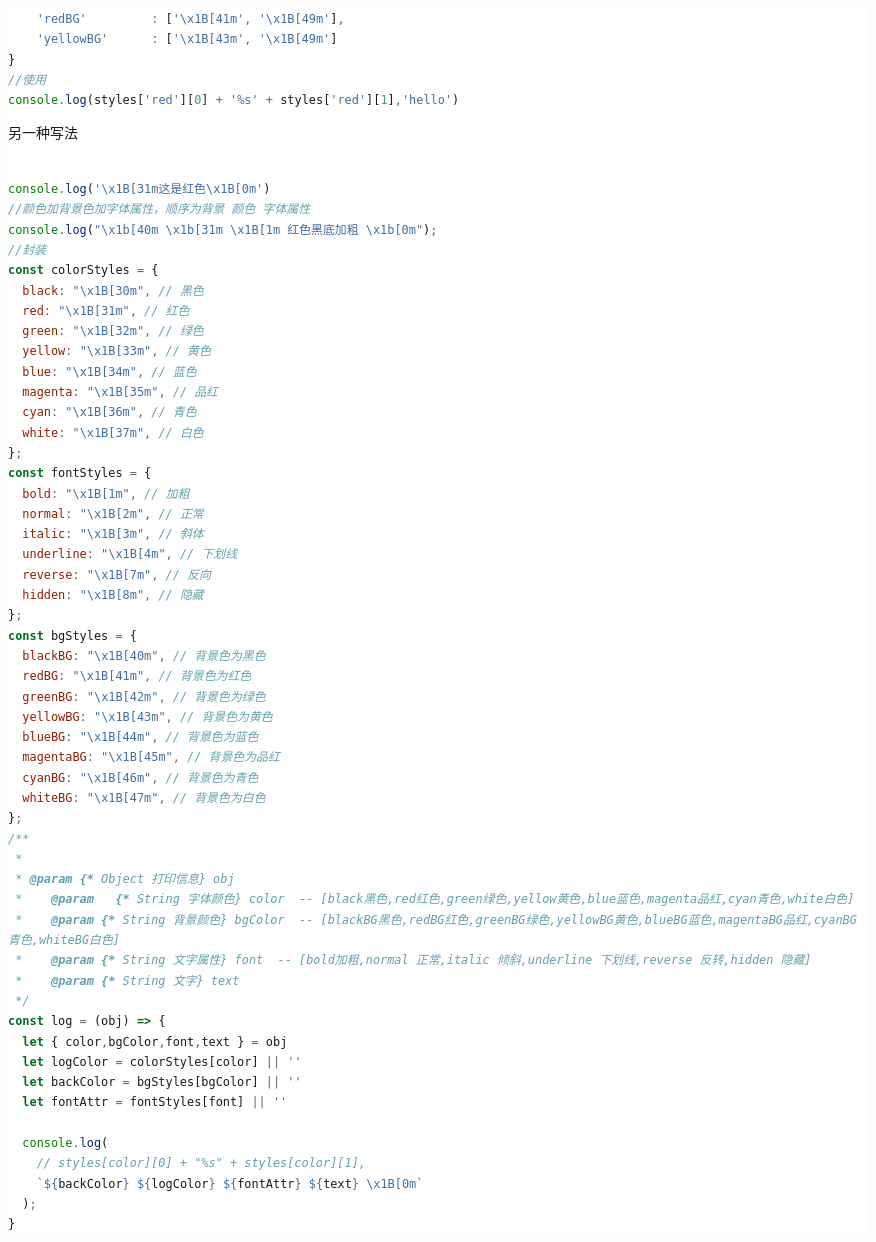```js
    'redBG'         : ['\x1B[41m', '\x1B[49m'],
    'yellowBG'      : ['\x1B[43m', '\x1B[49m']
}
//使用
console.log(styles['red'][0] + '%s' + styles['red'][1],'hello')
```
另一种写法
```js

console.log('\x1B[31m这是红色\x1B[0m')
//颜色加背景色加字体属性，顺序为背景 颜色 字体属性 
console.log("\x1b[40m \x1b[31m \x1B[1m 红色黑底加粗 \x1b[0m");
//封装
const colorStyles = {
  black: "\x1B[30m", // 黑色
  red: "\x1B[31m", // 红色
  green: "\x1B[32m", // 绿色
  yellow: "\x1B[33m", // 黄色
  blue: "\x1B[34m", // 蓝色
  magenta: "\x1B[35m", // 品红
  cyan: "\x1B[36m", // 青色
  white: "\x1B[37m", // 白色
};
const fontStyles = {
  bold: "\x1B[1m", // 加粗
  normal: "\x1B[2m", // 正常
  italic: "\x1B[3m", // 斜体
  underline: "\x1B[4m", // 下划线
  reverse: "\x1B[7m", // 反向
  hidden: "\x1B[8m", // 隐藏
};
const bgStyles = {
  blackBG: "\x1B[40m", // 背景色为黑色
  redBG: "\x1B[41m", // 背景色为红色
  greenBG: "\x1B[42m", // 背景色为绿色
  yellowBG: "\x1B[43m", // 背景色为黄色
  blueBG: "\x1B[44m", // 背景色为蓝色
  magentaBG: "\x1B[45m", // 背景色为品红
  cyanBG: "\x1B[46m", // 背景色为青色
  whiteBG: "\x1B[47m", // 背景色为白色
};
/**
 * 
 * @param {* Object 打印信息} obj
 *    @param   {* String 字体颜色} color  -- [black黑色,red红色,green绿色,yellow黄色,blue蓝色,magenta品红,cyan青色,white白色]
 *    @param {* String 背景颜色} bgColor  -- [blackBG黑色,redBG红色,greenBG绿色,yellowBG黄色,blueBG蓝色,magentaBG品红,cyanBG青色,whiteBG白色]
 *    @param {* String 文字属性} font  -- [bold加粗,normal 正常,italic 倾斜,underline 下划线,reverse 反转,hidden 隐藏]
 *    @param {* String 文字} text
 */
const log = (obj) => {
  let { color,bgColor,font,text } = obj
  let logColor = colorStyles[color] || ''
  let backColor = bgStyles[bgColor] || ''
  let fontAttr = fontStyles[font] || ''

  console.log(
    // styles[color][0] + "%s" + styles[color][1],
    `${backColor} ${logColor} ${fontAttr} ${text} \x1B[0m`
  );
}
```